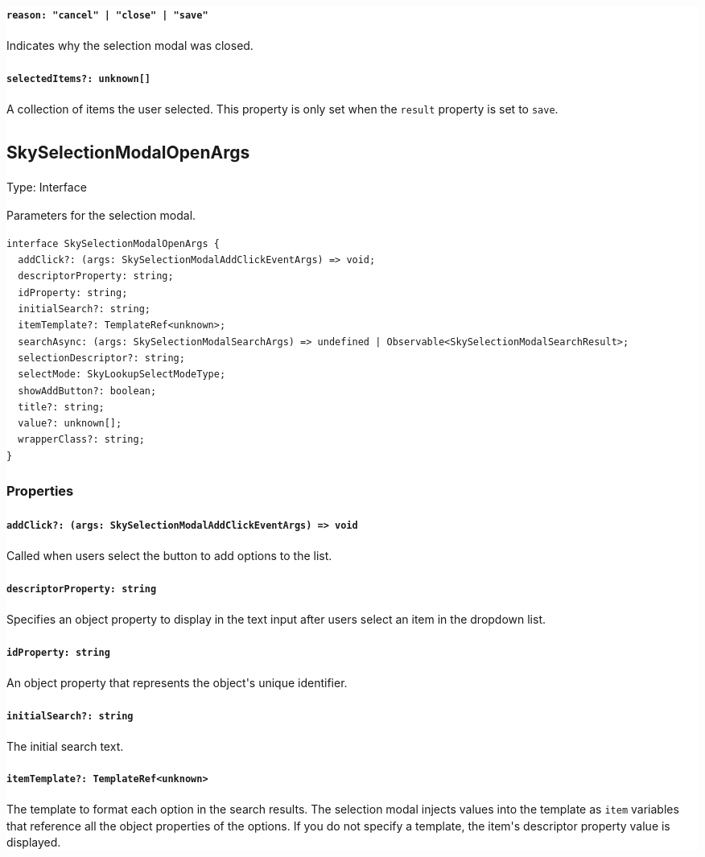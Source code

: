 #### `reason: "cancel" | "close" | "save"`

Indicates why the selection modal was closed.

#### `selectedItems?: unknown[]`

A collection of items the user selected. This property is only set when the `result` property is set to `save`.

 SkySelectionModalOpenArgs
--------------------------

Type: Interface

Parameters for the selection modal.

    interface SkySelectionModalOpenArgs {
      addClick?: (args: SkySelectionModalAddClickEventArgs) => void;
      descriptorProperty: string;
      idProperty: string;
      initialSearch?: string;
      itemTemplate?: TemplateRef<unknown>;
      searchAsync: (args: SkySelectionModalSearchArgs) => undefined | Observable<SkySelectionModalSearchResult>;
      selectionDescriptor?: string;
      selectMode: SkyLookupSelectModeType;
      showAddButton?: boolean;
      title?: string;
      value?: unknown[];
      wrapperClass?: string;
    }

### Properties

#### `addClick?: (args: SkySelectionModalAddClickEventArgs) => void`

Called when users select the button to add options to the list.

#### `descriptorProperty: string`

Specifies an object property to display in the text input after users select an item in the dropdown list.

#### `idProperty: string`

An object property that represents the object's unique identifier.

#### `initialSearch?: string`

The initial search text.

#### `itemTemplate?: TemplateRef<unknown>`

The template to format each option in the search results. The selection modal injects values into the template as `item` variables that reference all the object properties of the options. If you do not specify a template, the item's descriptor property value is displayed.
